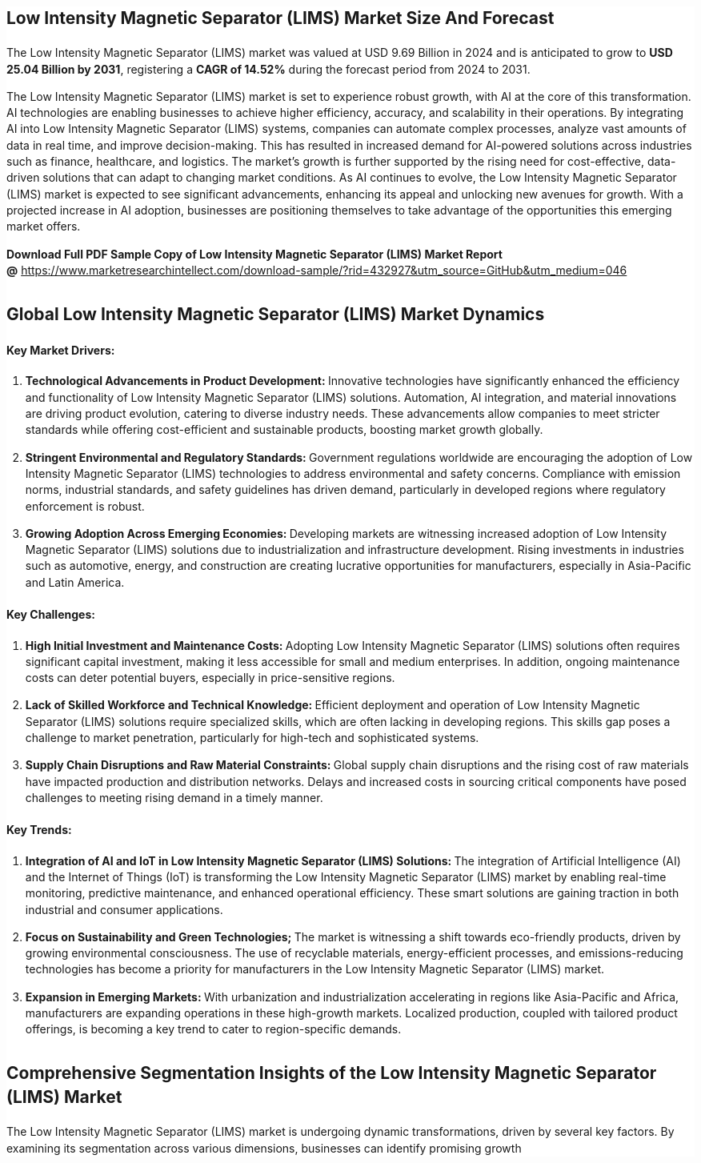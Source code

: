 <h2>Low Intensity Magnetic Separator (LIMS) Market Size And Forecast</h2><p>The Low Intensity Magnetic Separator (LIMS) market was valued at USD 9.69 Billion in 2024 and is anticipated to grow to <strong>USD 25.04 Billion by 2031</strong>, registering a <strong>CAGR of 14.52%</strong> during the forecast period from 2024 to 2031.</p><p>The Low Intensity Magnetic Separator (LIMS) market is set to experience robust growth, with AI at the core of this transformation. AI technologies are enabling businesses to achieve higher efficiency, accuracy, and scalability in their operations. By integrating AI into Low Intensity Magnetic Separator (LIMS) systems, companies can automate complex processes, analyze vast amounts of data in real time, and improve decision-making. This has resulted in increased demand for AI-powered solutions across industries such as finance, healthcare, and logistics. The market’s growth is further supported by the rising need for cost-effective, data-driven solutions that can adapt to changing market conditions. As AI continues to evolve, the Low Intensity Magnetic Separator (LIMS) market is expected to see significant advancements, enhancing its appeal and unlocking new avenues for growth. With a projected increase in AI adoption, businesses are positioning themselves to take advantage of the opportunities this emerging market offers.</p><p><strong>Download Full PDF Sample Copy of Low Intensity Magnetic Separator (LIMS) Market Report @</strong>&nbsp;<a href="https://www.marketresearchintellect.com/download-sample/?rid=432927&amp;utm_source=GitHub&amp;utm_medium=046">https://www.marketresearchintellect.com/download-sample/?rid=432927&amp;utm_source=GitHub&amp;utm_medium=046</a></p><h2>Global Low Intensity Magnetic Separator (LIMS) Market Dynamics</h2><h4><strong>Key Market Drivers:</strong></h4><ol><li><p><strong>Technological Advancements in Product Development:&nbsp;</strong>Innovative technologies have significantly enhanced the efficiency and functionality of Low Intensity Magnetic Separator (LIMS) solutions. Automation, AI integration, and material innovations are driving product evolution, catering to diverse industry needs. These advancements allow companies to meet stricter standards while offering cost-efficient and sustainable products, boosting market growth globally.</p></li><li><p><strong>Stringent Environmental and Regulatory Standards:&nbsp;</strong>Government regulations worldwide are encouraging the adoption of Low Intensity Magnetic Separator (LIMS) technologies to address environmental and safety concerns. Compliance with emission norms, industrial standards, and safety guidelines has driven demand, particularly in developed regions where regulatory enforcement is robust.</p></li><li><p><strong>Growing Adoption Across Emerging Economies:&nbsp;</strong>Developing markets are witnessing increased adoption of Low Intensity Magnetic Separator (LIMS) solutions due to industrialization and infrastructure development. Rising investments in industries such as automotive, energy, and construction are creating lucrative opportunities for manufacturers, especially in Asia-Pacific and Latin America.</p></li></ol><h4><strong>Key Challenges:</strong></h4><ol><li><p><strong>High Initial Investment and Maintenance Costs:&nbsp;</strong>Adopting Low Intensity Magnetic Separator (LIMS) solutions often requires significant capital investment, making it less accessible for small and medium enterprises. In addition, ongoing maintenance costs can deter potential buyers, especially in price-sensitive regions.</p></li><li><p><strong>Lack of Skilled Workforce and Technical Knowledge:&nbsp;</strong>Efficient deployment and operation of Low Intensity Magnetic Separator (LIMS) solutions require specialized skills, which are often lacking in developing regions. This skills gap poses a challenge to market penetration, particularly for high-tech and sophisticated systems.</p></li><li><p><strong>Supply Chain Disruptions and Raw Material Constraints:&nbsp;</strong>Global supply chain disruptions and the rising cost of raw materials have impacted production and distribution networks. Delays and increased costs in sourcing critical components have posed challenges to meeting rising demand in a timely manner.</p></li></ol><h4><strong>Key Trends:</strong></h4><ol><li><p><strong>Integration of AI and IoT in Low Intensity Magnetic Separator (LIMS) Solutions:&nbsp;</strong>The integration of Artificial Intelligence (AI) and the Internet of Things (IoT) is transforming the Low Intensity Magnetic Separator (LIMS) market by enabling real-time monitoring, predictive maintenance, and enhanced operational efficiency. These smart solutions are gaining traction in both industrial and consumer applications.</p></li><li><p><strong>Focus on Sustainability and Green Technologies;&nbsp;</strong>The market is witnessing a shift towards eco-friendly products, driven by growing environmental consciousness. The use of recyclable materials, energy-efficient processes, and emissions-reducing technologies has become a priority for manufacturers in the Low Intensity Magnetic Separator (LIMS) market.</p></li><li><p><strong>Expansion in Emerging Markets:&nbsp;</strong>With urbanization and industrialization accelerating in regions like Asia-Pacific and Africa, manufacturers are expanding operations in these high-growth markets. Localized production, coupled with tailored product offerings, is becoming a key trend to cater to region-specific demands.</p></li></ol><div class="article-main__content" data-test-id="publishing-text-block"><h2>Comprehensive Segmentation Insights of the Low Intensity Magnetic Separator (LIMS) Market</h2><p>The Low Intensity Magnetic Separator (LIMS) market is undergoing dynamic transformations, driven by several key factors. By examining its segmentation across various dimensions, businesses can identify promising growth